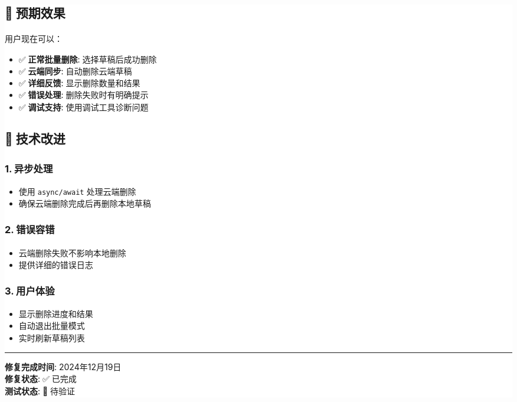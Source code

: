 ## 🎉 **预期效果**

用户现在可以：
- ✅ **正常批量删除**: 选择草稿后成功删除
- ✅ **云端同步**: 自动删除云端草稿
- ✅ **详细反馈**: 显示删除数量和结果
- ✅ **错误处理**: 删除失败时有明确提示
- ✅ **调试支持**: 使用调试工具诊断问题

## 🔧 **技术改进**

### **1. 异步处理**
- 使用 `async/await` 处理云端删除
- 确保云端删除完成后再删除本地草稿

### **2. 错误容错**
- 云端删除失败不影响本地删除
- 提供详细的错误日志

### **3. 用户体验**
- 显示删除进度和结果
- 自动退出批量模式
- 实时刷新草稿列表

---

**修复完成时间**: 2024年12月19日  
**修复状态**: ✅ 已完成  
**测试状态**: 🔄 待验证
